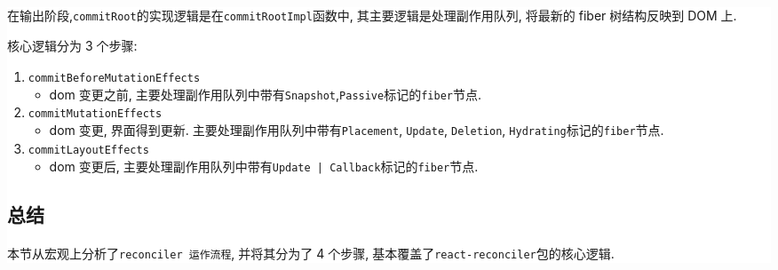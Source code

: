 在输出阶段,`commitRoot`的实现逻辑是在`commitRootImpl`函数中, 其主要逻辑是处理副作用队列, 将最新的 fiber 树结构反映到 DOM 上.

核心逻辑分为 3 个步骤:

1. `commitBeforeMutationEffects`
   - dom 变更之前, 主要处理副作用队列中带有`Snapshot`,`Passive`标记的`fiber`节点.
2. `commitMutationEffects`
   - dom 变更, 界面得到更新. 主要处理副作用队列中带有`Placement`, `Update`, `Deletion`, `Hydrating`标记的`fiber`节点.
3. `commitLayoutEffects`
   - dom 变更后, 主要处理副作用队列中带有`Update | Callback`标记的`fiber`节点.

## 总结

本节从宏观上分析了`reconciler 运作流程`, 并将其分为了 4 个步骤, 基本覆盖了`react-reconciler`包的核心逻辑.
